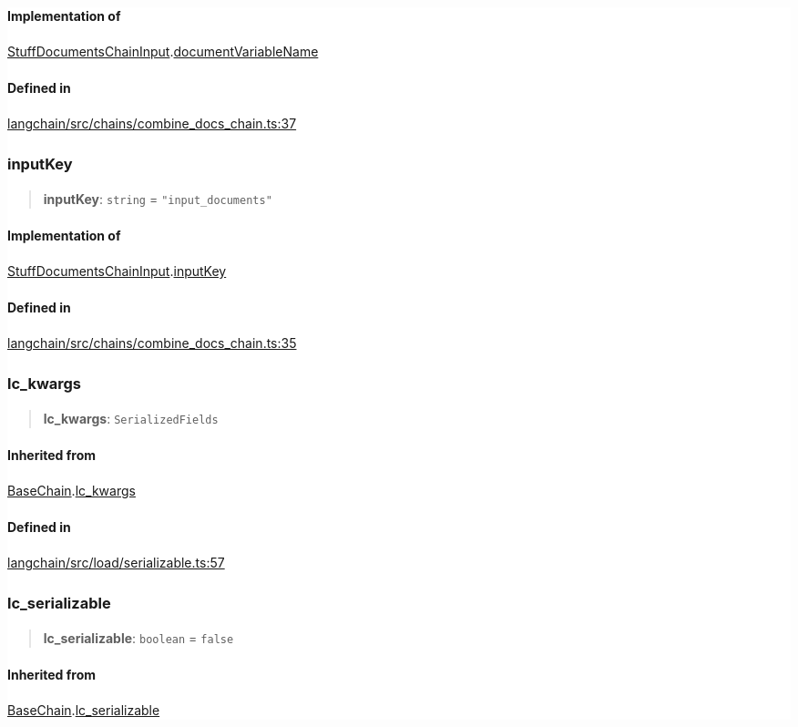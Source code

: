 #### Implementation of[​](#implementation-of "Direct link to Implementation of")

[StuffDocumentsChainInput](/docs/api/chains/interfaces/StuffDocumentsChainInput).[documentVariableName](/docs/api/chains/interfaces/StuffDocumentsChainInput#documentvariablename)

#### Defined in[​](#defined-in-1 "Direct link to Defined in")

[langchain/src/chains/combine\_docs\_chain.ts:37](https://github.com/hwchase17/langchainjs/blob/46e1734/langchain/src/chains/combine_docs_chain.ts#L37)

### inputKey[​](#inputkey "Direct link to inputKey")

> **inputKey**: `string` = `"input_documents"`

#### Implementation of[​](#implementation-of-1 "Direct link to Implementation of")

[StuffDocumentsChainInput](/docs/api/chains/interfaces/StuffDocumentsChainInput).[inputKey](/docs/api/chains/interfaces/StuffDocumentsChainInput#inputkey)

#### Defined in[​](#defined-in-2 "Direct link to Defined in")

[langchain/src/chains/combine\_docs\_chain.ts:35](https://github.com/hwchase17/langchainjs/blob/46e1734/langchain/src/chains/combine_docs_chain.ts#L35)

### lc\_kwargs[​](#lc_kwargs "Direct link to lc_kwargs")

> **lc\_kwargs**: `SerializedFields`

#### Inherited from[​](#inherited-from "Direct link to Inherited from")

[BaseChain](/docs/api/chains/classes/BaseChain).[lc\_kwargs](/docs/api/chains/classes/BaseChain#lc_kwargs)

#### Defined in[​](#defined-in-3 "Direct link to Defined in")

[langchain/src/load/serializable.ts:57](https://github.com/hwchase17/langchainjs/blob/46e1734/langchain/src/load/serializable.ts#L57)

### lc\_serializable[​](#lc_serializable "Direct link to lc_serializable")

> **lc\_serializable**: `boolean` = `false`

#### Inherited from[​](#inherited-from-1 "Direct link to Inherited from")

[BaseChain](/docs/api/chains/classes/BaseChain).[lc\_serializable](/docs/api/chains/classes/BaseChain#lc_serializable)
